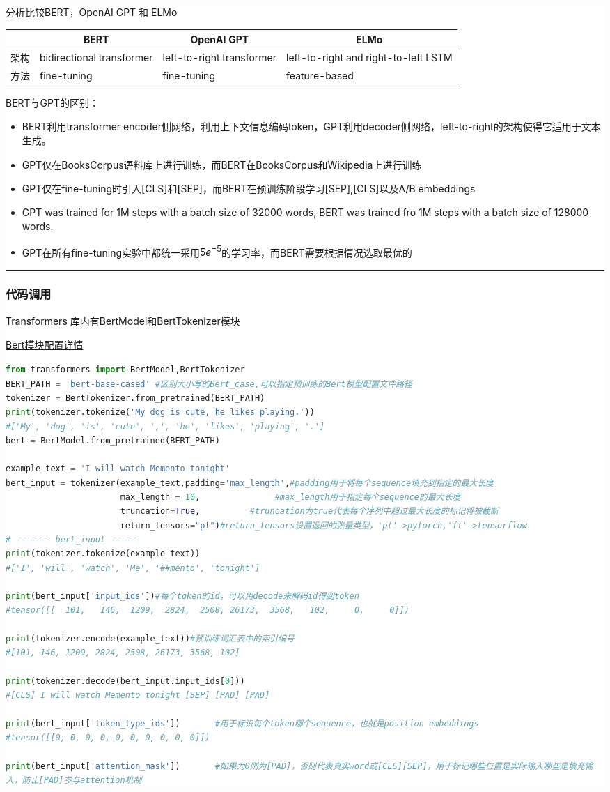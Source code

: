 分析比较BERT，OpenAI GPT 和 ELMo

|      | BERT                      | OpenAI GPT                | ELMo                                 |
| ---- | ------------------------- | ------------------------- | ------------------------------------ |
| 架构 | bidirectional transformer | left-to-right transformer | left-to-right and right-to-left LSTM |
| 方法 | fine-tuning               | fine-tuning               | feature-based                        |

BERT与GPT的区别：

- BERT利用transformer encoder侧网络，利用上下文信息编码token，GPT利用decoder侧网络，left-to-right的架构使得它适用于文本生成。

- GPT仅在BooksCorpus语料库上进行训练，而BERT在BooksCorpus和Wikipedia上进行训练
- GPT仅在fine-tuning时引入[CLS]和[SEP]，而BERT在预训练阶段学习[SEP],[CLS]以及A/B embeddings
- GPT was trained for 1M steps with a batch size of 32000 words, BERT was trained fro 1M steps with a batch size of 128000 words.
- GPT在所有fine-tuning实验中都统一采用$5e^{-5}$的学习率，而BERT需要根据情况选取最优的

***

### 代码调用

Transformers 库内有BertModel和BertTokenizer模块

[Bert模块配置详情](https://huggingface.co/transformers/v3.0.2/model_doc/bert.html)

```python
from transformers import BertModel,BertTokenizer
BERT_PATH = 'bert-base-cased' #区别大小写的Bert_case,可以指定预训练的Bert模型配置文件路径
tokenizer = BertTokenizer.from_pretrained(BERT_PATH)
print(tokenizer.tokenize('My dog is cute, he likes playing.'))
#['My', 'dog', 'is', 'cute', ',', 'he', 'likes', 'playing', '.']
bert = BertModel.from_pretrained(BERT_PATH)

example_text = 'I will watch Memento tonight'
bert_input = tokenizer(example_text,padding='max_length',#padding用于将每个sequence填充到指定的最大长度
                       max_length = 10,               #max_length用于指定每个sequence的最大长度
                       truncation=True,          #truncation为true代表每个序列中超过最大长度的标记将被截断
                       return_tensors="pt")#return_tensors设置返回的张量类型，'pt'->pytorch,'ft'->tensorflow
# ------- bert_input ------
print(tokenizer.tokenize(example_text))
#['I', 'will', 'watch', 'Me', '##mento', 'tonight']

print(bert_input['input_ids'])#每个token的id，可以用decode来解码id得到token
#tensor([[  101,   146,  1209,  2824,  2508, 26173,  3568,   102,     0,     0]])

print(tokenizer.encode(example_text))#预训练词汇表中的索引编号
#[101, 146, 1209, 2824, 2508, 26173, 3568, 102]

print(tokenizer.decode(bert_input.input_ids[0]))
#[CLS] I will watch Memento tonight [SEP] [PAD] [PAD]

print(bert_input['token_type_ids'])       #用于标识每个token哪个sequence，也就是position embeddings
#tensor([[0, 0, 0, 0, 0, 0, 0, 0, 0, 0]])

print(bert_input['attention_mask'])       #如果为0则为[PAD]，否则代表真实word或[CLS][SEP]，用于标记哪些位置是实际输入哪些是填充输入，防止[PAD]参与attention机制

```

